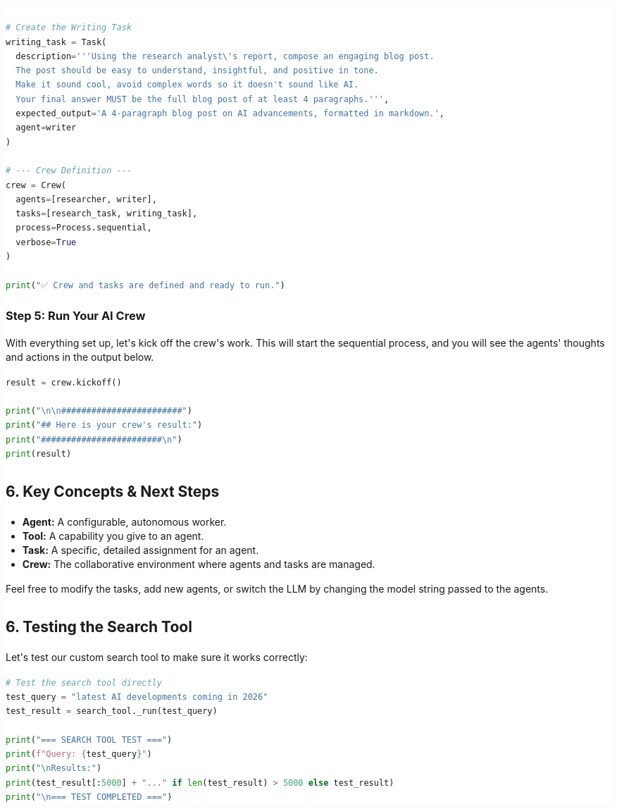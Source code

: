 ```python

# Create the Writing Task
writing_task = Task(
  description='''Using the research analyst\'s report, compose an engaging blog post.
  The post should be easy to understand, insightful, and positive in tone.
  Make it sound cool, avoid complex words so it doesn't sound like AI.
  Your final answer MUST be the full blog post of at least 4 paragraphs.''',
  expected_output='A 4-paragraph blog post on AI advancements, formatted in markdown.',
  agent=writer
)

# --- Crew Definition ---
crew = Crew(
  agents=[researcher, writer],
  tasks=[research_task, writing_task],
  process=Process.sequential,
  verbose=True
)

print("✅ Crew and tasks are defined and ready to run.")
```

### Step 5: Run Your AI Crew

With everything set up, let's kick off the crew's work. This will start the sequential process, and you will see the agents' thoughts and actions in the output below.

```python
result = crew.kickoff()

print("\n\n########################")
print("## Here is your crew's result:")
print("########################\n")
print(result)
```

## 6. Key Concepts & Next Steps

* **Agent:** A configurable, autonomous worker.
* **Tool:** A capability you give to an agent.
* **Task:** A specific, detailed assignment for an agent.
* **Crew:** The collaborative environment where agents and tasks are managed.

Feel free to modify the tasks, add new agents, or switch the LLM by changing the model string passed to the agents.

## 6. Testing the Search Tool

Let's test our custom search tool to make sure it works correctly:

```python
# Test the search tool directly
test_query = "latest AI developments coming in 2026"
test_result = search_tool._run(test_query)

print("=== SEARCH TOOL TEST ===")
print(f"Query: {test_query}")
print("\nResults:")
print(test_result[:5000] + "..." if len(test_result) > 5000 else test_result)
print("\n=== TEST COMPLETED ===")
```
